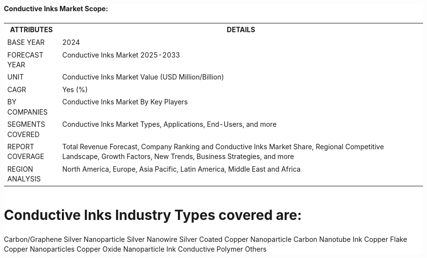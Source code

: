 <h4>Conductive Inks Market Scope:</h4>
<table>
<tr>
<th>ATTRIBUTES</th>
<th>DETAILS</th>
</tr>
<tr>
<td>BASE YEAR</td>
<td>2024</td>
</tr>
<tr>
<td>FORECAST YEAR</td>
<td>Conductive Inks Market 2025-2033</td>
</tr>
<tr>
<td>UNIT</td>
<td>Conductive Inks Market Value (USD Million/Billion)</td>
<tr>
<td>CAGR</td>
<td>Yes (%)</td>
</tr>
</tr>
<tr>
<td>BY COMPANIES</td>
<td>Conductive Inks Market By Key Players</td>
</tr>
<tr>
<td>SEGMENTS COVERED</td>
<td>Conductive Inks Market Types, Applications, End-Users, and more</td>
</tr>
<tr>
<td>REPORT COVERAGE</td>
<td>Total Revenue Forecast, Company Ranking and Conductive Inks Market Share, Regional Competitive Landscape, Growth Factors, New Trends, Business Strategies, and more</td>
</tr>
<tr>
<td>REGION ANALYSIS</td>
<td>North America, Europe, Asia Pacific, Latin America, Middle East and Africa</td>
</tr>
</table>

# <strong>Conductive Inks Industry Types covered are:</strong>

Carbon/Graphene
    Silver Nanoparticle
    Silver Nanowire
    Silver Coated Copper Nanoparticle
    Carbon Nanotube Ink
    Copper Flake
    Copper Nanoparticles
    Copper Oxide Nanoparticle Ink
    Conductive Polymer
    Others
